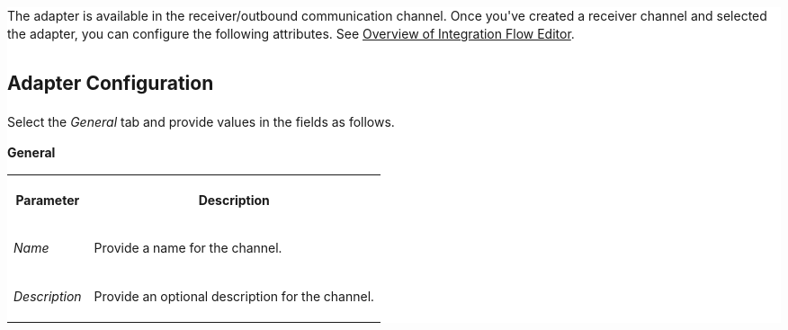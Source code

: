 The adapter is available in the receiver/outbound communication channel. Once you've created a receiver channel and selected the adapter, you can configure the following attributes. See [Overview of Integration Flow Editor](overview-of-integration-flow-editor-db10beb.md).



<a name="loioe91e373bbb5b49ccbc2977152def61a2__section_xgd_1n2_4tb"/>

## Adapter Configuration

Select the *General* tab and provide values in the fields as follows.

**General**


<table>
<tr>
<th valign="top">

Parameter



</th>
<th valign="top">

Description



</th>
</tr>
<tr>
<td valign="top">

*Name* 



</td>
<td valign="top">

Provide a name for the channel.



</td>
</tr>
<tr>
<td valign="top">

*Description* 



</td>
<td valign="top">

Provide an optional description for the channel.



</td>
</tr>
</table>
